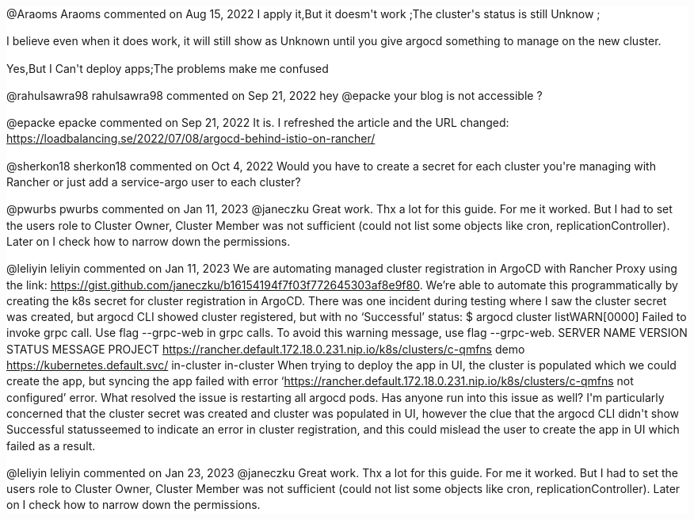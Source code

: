 @Araoms
Araoms commented on Aug 15, 2022
I apply it,But it doesm't work ;The cluster's status is still Unknow ;

I believe even when it does work, it will still show as Unknown until you give argocd something to manage on the new cluster.

Yes,But I Can't deploy apps;The problems make me confused

@rahulsawra98
rahulsawra98 commented on Sep 21, 2022
hey @epacke your blog is not accessible ?

@epacke
epacke commented on Sep 21, 2022
It is. I refreshed the article and the URL changed:
https://loadbalancing.se/2022/07/08/argocd-behind-istio-on-rancher/

@sherkon18
sherkon18 commented on Oct 4, 2022
Would you have to create a secret for each cluster you're managing with Rancher or just add a service-argo user to each cluster?

@pwurbs
pwurbs commented on Jan 11, 2023
@janeczku Great work. Thx a lot for this guide.
For me it worked.
But I had to set the users role to Cluster Owner, Cluster Member was not sufficient (could not list some objects like cron, replicationController). Later on I check how to narrow down the permissions.

@leliyin
leliyin commented on Jan 11, 2023
We are automating managed cluster registration in ArgoCD with Rancher Proxy using the link: https://gist.github.com/janeczku/b16154194f7f03f772645303af8e9f80. We’re able to automate this programmatically by creating the k8s secret for cluster registration in ArgoCD. There was one incident during testing where I saw the cluster secret was created, but argocd CLI showed cluster registered, but with no ‘Successful’ status:
$ argocd cluster listWARN[0000] Failed to invoke grpc call. Use flag --grpc-web in grpc calls. To avoid this warning message, use flag --grpc-web.
SERVER NAME VERSION STATUS MESSAGE PROJECT
https://rancher.default.172.18.0.231.nip.io/k8s/clusters/c-qmfns demo
https://kubernetes.default.svc/ in-cluster in-cluster
When trying to deploy the app in UI, the cluster is populated which we could create the app, but syncing the app failed with error ‘https://rancher.default.172.18.0.231.nip.io/k8s/clusters/c-qmfns not configured’ error.
What resolved the issue is restarting all argocd pods. Has anyone run into this issue as well? I'm particularly concerned that the cluster secret was created and cluster was populated in UI, however the clue that the argocd CLI didn't show Successful statusseemed to indicate an error in cluster registration, and this could mislead the user to create the app in UI which failed as a result.

@leliyin
leliyin commented on Jan 23, 2023
@janeczku Great work. Thx a lot for this guide. For me it worked. But I had to set the users role to Cluster Owner, Cluster Member was not sufficient (could not list some objects like cron, replicationController). Later on I check how to narrow down the permissions.
